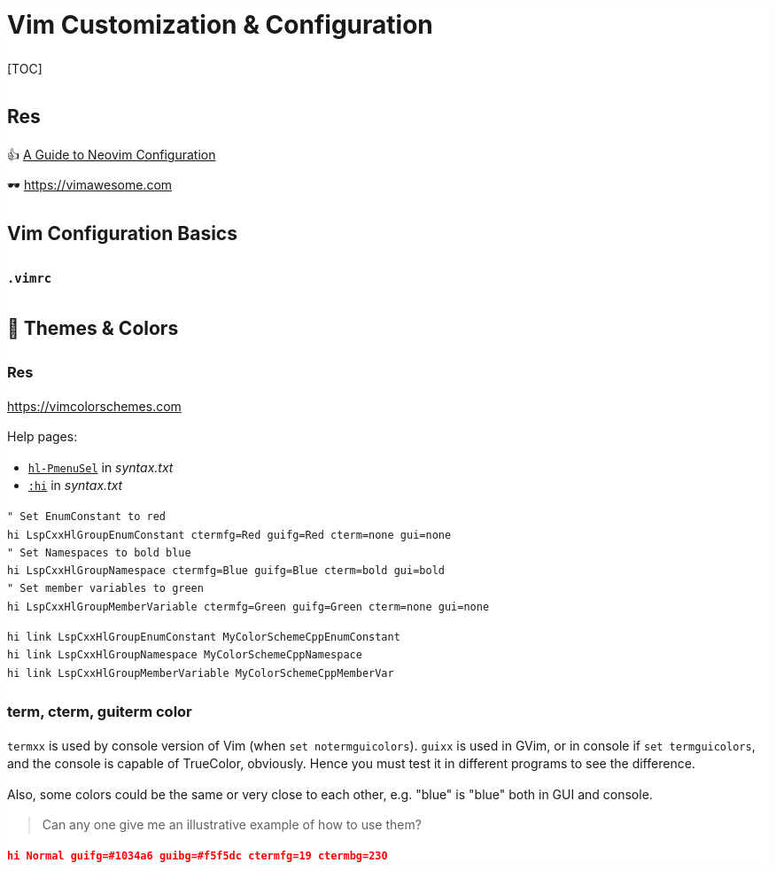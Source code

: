 # Vim Customization & Configuration
[TOC]



## Res
👍 [A Guide to Neovim Configuration](https://github.com/theniceboy/nvim)

🕶️ https://vimawesome.com



## Vim Configuration Basics
### `.vimrc`

[basic vimrc]: https://www.huweihuang.com/linux-notes/vim/basic-vimrc.html



## 🌈 Themes & Colors
### Res
https://vimcolorschemes.com

Help pages:
- [`hl-PmenuSel`](https://vimhelp.org/syntax.txt.html#hl-PmenuSel) in _syntax.txt_
- [`:hi`](https://vimhelp.org/syntax.txt.html#%3Ahi) in _syntax.txt_

```vim
" Set EnumConstant to red
hi LspCxxHlGroupEnumConstant ctermfg=Red guifg=Red cterm=none gui=none
" Set Namespaces to bold blue
hi LspCxxHlGroupNamespace ctermfg=Blue guifg=Blue cterm=bold gui=bold
" Set member variables to green
hi LspCxxHlGroupMemberVariable ctermfg=Green guifg=Green cterm=none gui=none
```
```vim
hi link LspCxxHlGroupEnumConstant MyColorSchemeCppEnumConstant
hi link LspCxxHlGroupNamespace MyColorSchemeCppNamespace
hi link LspCxxHlGroupMemberVariable MyColorSchemeCppMemberVar
```


### term, cterm, guiterm color
`termxx` is used by console version of Vim (when `set notermguicolors`). `guixx` is used in GVim, or in console if `set termguicolors`, and the console is capable of TrueColor, obviously. Hence you must test it in different programs to see the difference.

Also, some colors could be the same or very close to each other, e.g. "blue" is "blue" both in GUI and console.

> Can any one give me an illustrative example of how to use them?

``` json
hi Normal guifg=#1034a6 guibg=#f5f5dc ctermfg=19 ctermbg=230
```


[What is the difference between cterm color and gui color | Stackoverflow]: https://stackoverflow.com/a/60590774/16542494
[NERDTree - how to delete file]: https://stackoverflow.com/questions/10615294/nerdtree-how-to-delete-file
[Nerdtree.vim – A Vim Plugin You Should Know About]: https://catonmat.net/vim-plugins-nerdtree-vim
[YouCompleteMe with Vim8 on macOS ]: https://totucuong.github.io/2020/05/10/YouCompleteMe.html
[VIM语法高亮、VIM代码补全、VIM结构化视图功能的配置实现（1）| CSDN]: https://blog.csdn.net/G_BrightBoy/article/details/14229139
[VIM: Better "Go to definition" and completion using ALE]: https://thisisvini.com/vim-better-go-to-definition-completion